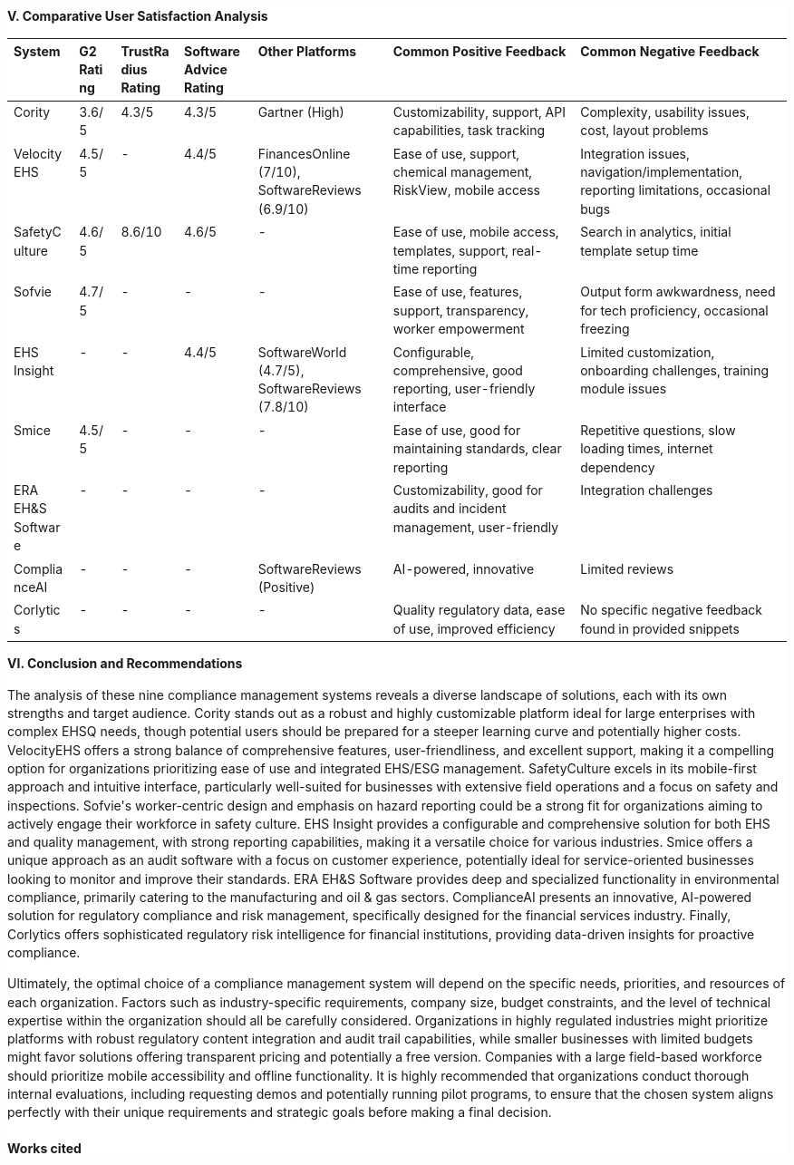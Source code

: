 **V. Comparative User Satisfaction Analysis**

| System | G2 Rating | TrustRadius Rating | SoftwareAdvice Rating | Other Platforms | Common Positive Feedback | Common Negative Feedback |
| :---- | :---- | :---- | :---- | :---- | :---- | :---- |
| Cority | 3.6/5 | 4.3/5 | 4.3/5 | Gartner (High) | Customizability, support, API capabilities, task tracking | Complexity, usability issues, cost, layout problems |
| VelocityEHS | 4.5/5 | \- | 4.4/5 | FinancesOnline (7/10), SoftwareReviews (6.9/10) | Ease of use, support, chemical management, RiskView, mobile access | Integration issues, navigation/implementation, reporting limitations, occasional bugs |
| SafetyCulture | 4.6/5 | 8.6/10 | 4.6/5 | \- | Ease of use, mobile access, templates, support, real-time reporting | Search in analytics, initial template setup time |
| Sofvie | 4.7/5 | \- | \- | \- | Ease of use, features, support, transparency, worker empowerment | Output form awkwardness, need for tech proficiency, occasional freezing |
| EHS Insight | \- | \- | 4.4/5 | SoftwareWorld (4.7/5), SoftwareReviews (7.8/10) | Configurable, comprehensive, good reporting, user-friendly interface | Limited customization, onboarding challenges, training module issues |
| Smice | 4.5/5 | \- | \- | \- | Ease of use, good for maintaining standards, clear reporting | Repetitive questions, slow loading times, internet dependency |
| ERA EH\&S Software | \- | \- | \- | \- | Customizability, good for audits and incident management, user-friendly | Integration challenges |
| ComplianceAI | \- | \- | \- | SoftwareReviews (Positive) | AI-powered, innovative | Limited reviews |
| Corlytics | \- | \- | \- | \- | Quality regulatory data, ease of use, improved efficiency | No specific negative feedback found in provided snippets |

**VI. Conclusion and Recommendations**

The analysis of these nine compliance management systems reveals a diverse landscape of solutions, each with its own strengths and target audience. Cority stands out as a robust and highly customizable platform ideal for large enterprises with complex EHSQ needs, though potential users should be prepared for a steeper learning curve and potentially higher costs. VelocityEHS offers a strong balance of comprehensive features, user-friendliness, and excellent support, making it a compelling option for organizations prioritizing ease of use and integrated EHS/ESG management. SafetyCulture excels in its mobile-first approach and intuitive interface, particularly well-suited for businesses with extensive field operations and a focus on safety and inspections. Sofvie's worker-centric design and emphasis on hazard reporting could be a strong fit for organizations aiming to actively engage their workforce in safety culture. EHS Insight provides a configurable and comprehensive solution for both EHS and quality management, with strong reporting capabilities, making it a versatile choice for various industries. Smice offers a unique approach as an audit software with a focus on customer experience, potentially ideal for service-oriented businesses looking to monitor and improve their standards. ERA EH\&S Software provides deep and specialized functionality in environmental compliance, primarily catering to the manufacturing and oil & gas sectors. ComplianceAI presents an innovative, AI-powered solution for regulatory compliance and risk management, specifically designed for the financial services industry. Finally, Corlytics offers sophisticated regulatory risk intelligence for financial institutions, providing data-driven insights for proactive compliance.

Ultimately, the optimal choice of a compliance management system will depend on the specific needs, priorities, and resources of each organization. Factors such as industry-specific requirements, company size, budget constraints, and the level of technical expertise within the organization should all be carefully considered. Organizations in highly regulated industries might prioritize platforms with robust regulatory content integration and audit trail capabilities, while smaller businesses with limited budgets might favor solutions offering transparent pricing and potentially a free version. Companies with a large field-based workforce should prioritize mobile accessibility and offline functionality. It is highly recommended that organizations conduct thorough internal evaluations, including requesting demos and potentially running pilot programs, to ensure that the chosen system aligns perfectly with their unique requirements and strategic goals before making a final decision.

#### **Works cited**
